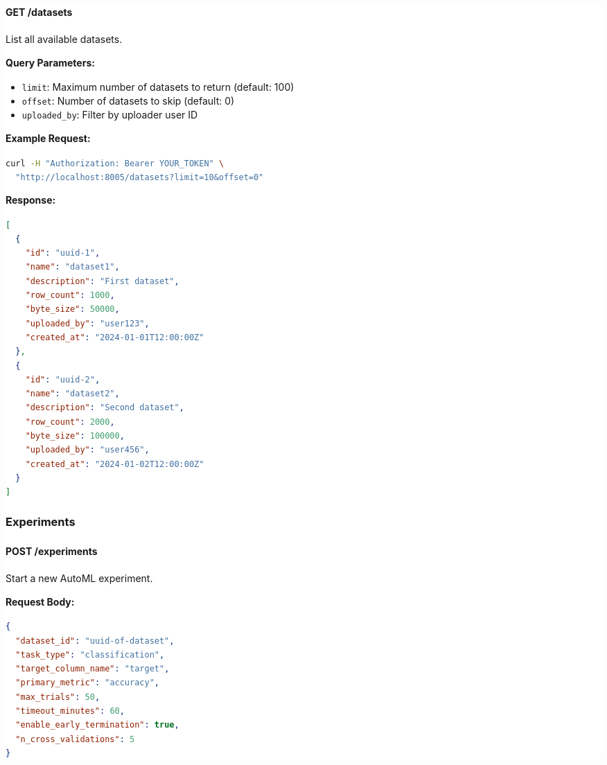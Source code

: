 #### GET /datasets

List all available datasets.

**Query Parameters:**
- `limit`: Maximum number of datasets to return (default: 100)
- `offset`: Number of datasets to skip (default: 0)
- `uploaded_by`: Filter by uploader user ID

**Example Request:**
```bash
curl -H "Authorization: Bearer YOUR_TOKEN" \
  "http://localhost:8005/datasets?limit=10&offset=0"
```

**Response:**
```json
[
  {
    "id": "uuid-1",
    "name": "dataset1",
    "description": "First dataset",
    "row_count": 1000,
    "byte_size": 50000,
    "uploaded_by": "user123",
    "created_at": "2024-01-01T12:00:00Z"
  },
  {
    "id": "uuid-2",
    "name": "dataset2",
    "description": "Second dataset",
    "row_count": 2000,
    "byte_size": 100000,
    "uploaded_by": "user456",
    "created_at": "2024-01-02T12:00:00Z"
  }
]
```

### Experiments

#### POST /experiments

Start a new AutoML experiment.

**Request Body:**
```json
{
  "dataset_id": "uuid-of-dataset",
  "task_type": "classification",
  "target_column_name": "target",
  "primary_metric": "accuracy",
  "max_trials": 50,
  "timeout_minutes": 60,
  "enable_early_termination": true,
  "n_cross_validations": 5
}
```
